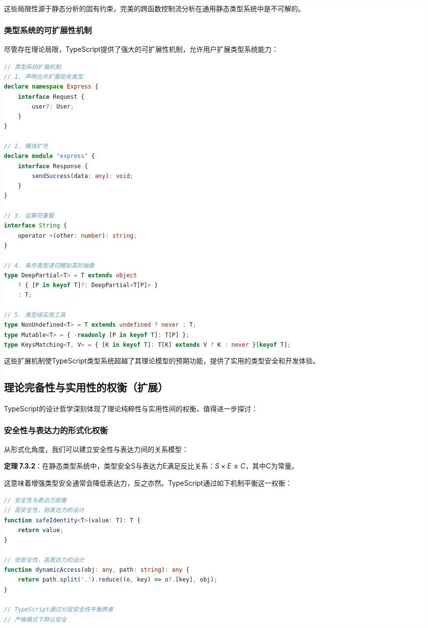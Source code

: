 
这些局限性源于静态分析的固有约束，完美的跨函数控制流分析在通用静态类型系统中是不可解的。

### 类型系统的可扩展性机制

尽管存在理论局限，TypeScript提供了强大的可扩展性机制，允许用户扩展类型系统能力：

```typescript
// 类型系统扩展机制
// 1. 声明合并扩展现有类型
declare namespace Express {
    interface Request {
        user?: User;
    }
}

// 2. 模块扩充
declare module "express" {
    interface Response {
        sendSuccess(data: any): void;
    }
}

// 3. 运算符重载
interface String {
    operator +(other: number): string;
}

// 4. 条件类型递归模拟高阶抽象
type DeepPartial<T> = T extends object 
    ? { [P in keyof T]?: DeepPartial<T[P]> } 
    : T;

// 5. 类型级实用工具
type NonUndefined<T> = T extends undefined ? never : T;
type Mutable<T> = { -readonly [P in keyof T]: T[P] };
type KeysMatching<T, V> = { [K in keyof T]: T[K] extends V ? K : never }[keyof T];
```

这些扩展机制使TypeScript类型系统超越了其理论模型的预期功能，提供了实用的类型安全和开发体验。

## 理论完备性与实用性的权衡（扩展）

TypeScript的设计哲学深刻体现了理论纯粹性与实用性间的权衡，值得进一步探讨：

### 安全性与表达力的形式化权衡

从形式化角度，我们可以建立安全性与表达力间的关系模型：

**定理 7.3.2**：在静态类型系统中，类型安全S与表达力E满足反比关系：$S \times E \leq C$，其中C为常量。

这意味着增强类型安全通常会降低表达力，反之亦然。TypeScript通过如下机制平衡这一权衡：

```typescript
// 安全性与表达力权衡
// 高安全性，低表达力的设计
function safeIdentity<T>(value: T): T {
    return value;
}

// 低安全性，高表达力的设计
function dynamicAccess(obj: any, path: string): any {
    return path.split('.').reduce((o, key) => o?.[key], obj);
}

// TypeScript通过分层安全性平衡两者
// 严格模式下默认安全
```